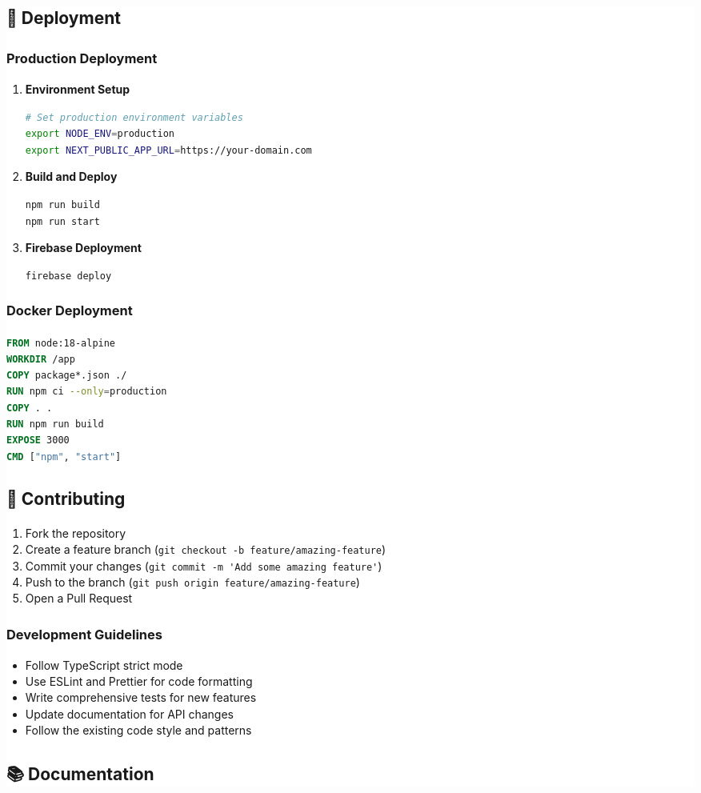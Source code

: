 ## 🚀 Deployment

### Production Deployment

1. **Environment Setup**
   ```bash
   # Set production environment variables
   export NODE_ENV=production
   export NEXT_PUBLIC_APP_URL=https://your-domain.com
   ```

2. **Build and Deploy**
   ```bash
   npm run build
   npm run start
   ```

3. **Firebase Deployment**
   ```bash
   firebase deploy
   ```

### Docker Deployment

```dockerfile
FROM node:18-alpine
WORKDIR /app
COPY package*.json ./
RUN npm ci --only=production
COPY . .
RUN npm run build
EXPOSE 3000
CMD ["npm", "start"]
```

## 🤝 Contributing

1. Fork the repository
2. Create a feature branch (`git checkout -b feature/amazing-feature`)
3. Commit your changes (`git commit -m 'Add some amazing feature'`)
4. Push to the branch (`git push origin feature/amazing-feature`)
5. Open a Pull Request

### Development Guidelines

- Follow TypeScript strict mode
- Use ESLint and Prettier for code formatting
- Write comprehensive tests for new features
- Update documentation for API changes
- Follow the existing code style and patterns

## 📚 Documentation
